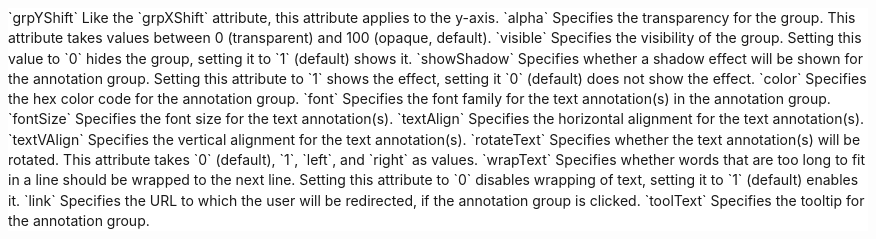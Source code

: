   <tr>
    <td>`grpYShift`</td>
    <td>Like the `grpXShift` attribute, this attribute applies to the y-axis.</td>
  </tr>
  <tr>
    <td>`alpha`</td>
    <td>Specifies the transparency for the group. This attribute takes values between 0 (transparent) and 100 (opaque, default). </td>
  </tr>
  <tr>
    <td>`visible`</td>
    <td>Specifies the visibility of the group. Setting this value to `0` hides the group, setting it to `1` (default) shows it. </td>
  </tr>
  <tr>
    <td>`showShadow`</td>
    <td>Specifies whether a shadow effect will be shown for the annotation group. Setting this attribute to `1` shows the effect, setting it `0` (default) does not show the effect.  </td>
  </tr>
  <tr>
    <td>`color`</td>
    <td>Specifies the hex color code for the annotation group. </td>
  </tr>
  <tr>
    <td>`font`</td>
    <td>Specifies the font family for the text annotation(s) in the annotation group. </td>
  </tr>
  <tr>
    <td>`fontSize`</td>
    <td>Specifies the font size for the text annotation(s).</td>
  </tr>
  <tr>
    <td>`textAlign`</td>
    <td>Specifies the horizontal alignment for the text annotation(s).</td>
  </tr>
  <tr>
    <td>`textVAlign`</td>
    <td>Specifies the vertical alignment for the text annotation(s).</td>
  </tr>
  <tr>
    <td>`rotateText`</td>
    <td>Specifies whether the text annotation(s) will be rotated. This attribute takes `0` (default), `1`, `left`, and `right` as values.</td>
  </tr>
  <tr>
    <td>`wrapText`</td>
    <td>Specifies whether words that are too long to fit in a line should be wrapped to the next line. Setting this attribute to `0` disables wrapping of text, setting it to `1` (default) enables it.  </td>
  </tr>
  <tr>
    <td>`link`</td>
    <td>Specifies the URL to which the user will be redirected, if the annotation group is clicked.</td>
  </tr>
  <tr>
    <td>`toolText`</td>
    <td>Specifies the tooltip for the annotation group. </td>
  </tr>
</table>
